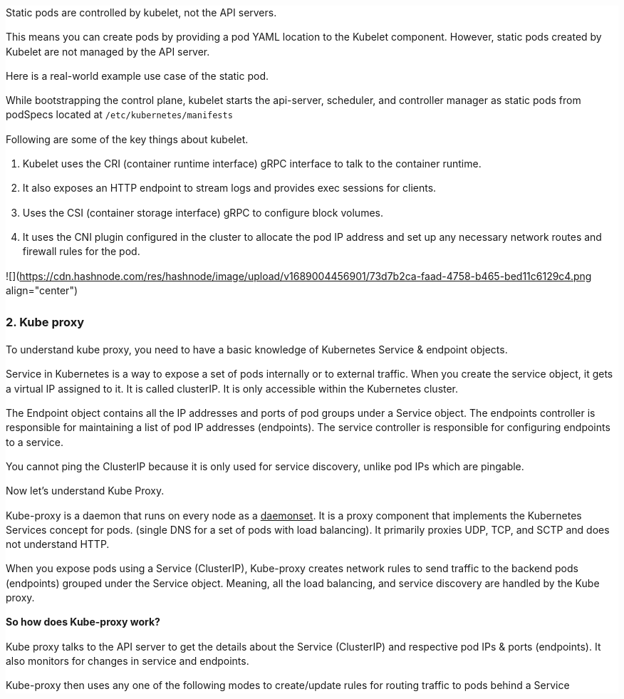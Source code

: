 Static pods are controlled by kubelet, not the API servers.

This means you can create pods by providing a pod YAML location to the Kubelet component. However, static pods created by Kubelet are not managed by the API server.

Here is a real-world example use case of the static pod.

While bootstrapping the control plane, kubelet starts the api-server, scheduler, and controller manager as static pods from podSpecs located at `/etc/kubernetes/manifests`

Following are some of the key things about kubelet.

1. Kubelet uses the CRI (container runtime interface) gRPC interface to talk to the container runtime.
    
2. It also exposes an HTTP endpoint to stream logs and provides exec sessions for clients.
    
3. Uses the CSI (container storage interface) gRPC to configure block volumes.
    
4. It uses the CNI plugin configured in the cluster to allocate the pod IP address and set up any necessary network routes and firewall rules for the pod.
    

![](https://cdn.hashnode.com/res/hashnode/image/upload/v1689004456901/73d7b2ca-faad-4758-b465-bed11c6129c4.png align="center")

### **2\. Kube proxy**

To understand kube proxy, you need to have a basic knowledge of Kubernetes Service & endpoint objects.

Service in Kubernetes is a way to expose a set of pods internally or to external traffic. When you create the service object, it gets a virtual IP assigned to it. It is called clusterIP. It is only accessible within the Kubernetes cluster.

The Endpoint object contains all the IP addresses and ports of pod groups under a Service object. The endpoints controller is responsible for maintaining a list of pod IP addresses (endpoints). The service controller is responsible for configuring endpoints to a service.

You cannot ping the ClusterIP because it is only used for service discovery, unlike pod IPs which are pingable.

Now let’s understand Kube Proxy.

Kube-proxy is a daemon that runs on every node as a [daemonset](https://devopscube.com/kubernetes-daemonset/). It is a proxy component that implements the Kubernetes Services concept for pods. (single DNS for a set of pods with load balancing). It primarily proxies UDP, TCP, and SCTP and does not understand HTTP.

When you expose pods using a Service (ClusterIP), Kube-proxy creates network rules to send traffic to the backend pods (endpoints) grouped under the Service object. Meaning, all the load balancing, and service discovery are handled by the Kube proxy.

**So how does Kube-proxy work?**

Kube proxy talks to the API server to get the details about the Service (ClusterIP) and respective pod IPs & ports (endpoints). It also monitors for changes in service and endpoints.

Kube-proxy then uses any one of the following modes to create/update rules for routing traffic to pods behind a Service
